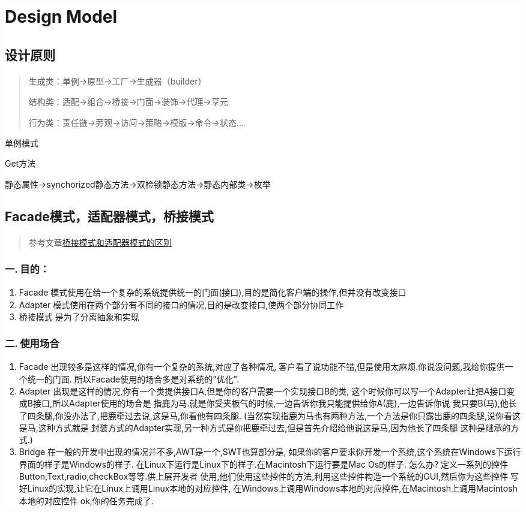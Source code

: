 

# Design Model

## 设计原则

> 生成类：单例->原型->工厂->生成器（builder）
>
> 结构类：适配->组合->桥接->门面->装饰->代理->享元
>
> 行为类：责任链->旁观->访问->策略->模版->命令->状态...

单例模式

Get方法

静态属性->synchorized静态方法->双检锁静态方法->静态内部类->枚举

## Facade模式，适配器模式，桥接模式

> 参考文章[桥接模式和适配器模式的区别](https://blog.csdn.net/xiefangjin/article/details/51056411)

### 一. 目的：

1. Facade 模式使用在给一个复杂的系统提供统一的门面\(接口),目的是简化客户端的操作,但并没有改变接口
2. Adapter 模式使用在两个部分有不同的接口的情况,目的是改变接口,使两个部分协同工作
3. 桥接模式 是为了分离抽象和实现

### 二. 使用场合

1. Facade
出现较多是这样的情况,你有一个复杂的系统,对应了各种情况,
客户看了说功能不错,但是使用太麻烦.你说没问题,我给你提供一个统一的门面.
所以Facade使用的场合多是对系统的"优化".
2. Adapter
出现是这样的情况,你有一个类提供接口A,但是你的客户需要一个实现接口B的类,
这个时候你可以写一个Adapter让把A接口变成B接口,所以Adapter使用的场合是
指鹿为马.就是你受夹板气的时候,一边告诉你我只能提供给你A(鹿),一边告诉你说
我只要B\(马),他长了四条腿,你没办法了,把鹿牵过去说,这是马,你看他有四条腿.
(当然实现指鹿为马也有两种方法,一个方法是你只露出鹿的四条腿,说你看这是马,这种方式就是
封装方式的Adapter实现,另一种方式是你把鹿牵过去,但是首先介绍给他说这是马,因为他长了四条腿
这种是继承的方式.)
3. Bridge
在一般的开发中出现的情况并不多,AWT是一个,SWT也算部分是,
如果你的客户要求你开发一个系统,这个系统在Windows下运行界面的样子是Windows的样子.
在Linux下运行是Linux下的样子.在Macintosh下运行要是Mac Os的样子.
怎么办? 定义一系列的控件Button,Text,radio,checkBox等等.供上层开发者
使用,他们使用这些控件的方法,利用这些控件构造一个系统的GUI,然后你为这些控件
写好Linux的实现,让它在Linux上调用Linux本地的对应控件,
在Windows上调用Windows本地的对应控件,在Macintosh上调用Macintosh本地的对应控件
ok,你的任务完成了.
